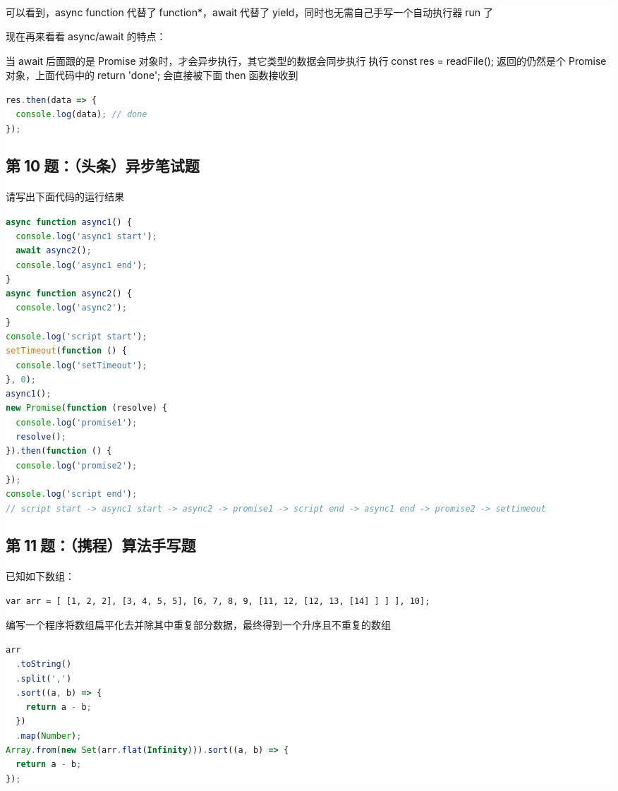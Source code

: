 可以看到，async function 代替了 function\*，await 代替了 yield，同时也无需自己手写一个自动执行器 run 了

现在再来看看 async/await 的特点：

当 await 后面跟的是 Promise 对象时，才会异步执行，其它类型的数据会同步执行
执行 const res = readFile(); 返回的仍然是个 Promise 对象，上面代码中的 return 'done'; 会直接被下面 then 函数接收到

```js
res.then(data => {
  console.log(data); // done
});
```

## 第 10 题：（头条）异步笔试题

请写出下面代码的运行结果

```js
async function async1() {
  console.log('async1 start');
  await async2();
  console.log('async1 end');
}
async function async2() {
  console.log('async2');
}
console.log('script start');
setTimeout(function () {
  console.log('setTimeout');
}, 0);
async1();
new Promise(function (resolve) {
  console.log('promise1');
  resolve();
}).then(function () {
  console.log('promise2');
});
console.log('script end');
// script start -> async1 start -> async2 -> promise1 -> script end -> async1 end -> promise2 -> settimeout
```

## 第 11 题：（携程）算法手写题

已知如下数组：

`var arr = [ [1, 2, 2], [3, 4, 5, 5], [6, 7, 8, 9, [11, 12, [12, 13, [14] ] ] ], 10];`

编写一个程序将数组扁平化去并除其中重复部分数据，最终得到一个升序且不重复的数组

```js
arr
  .toString()
  .split(',')
  .sort((a, b) => {
    return a - b;
  })
  .map(Number);
Array.from(new Set(arr.flat(Infinity))).sort((a, b) => {
  return a - b;
});
```
